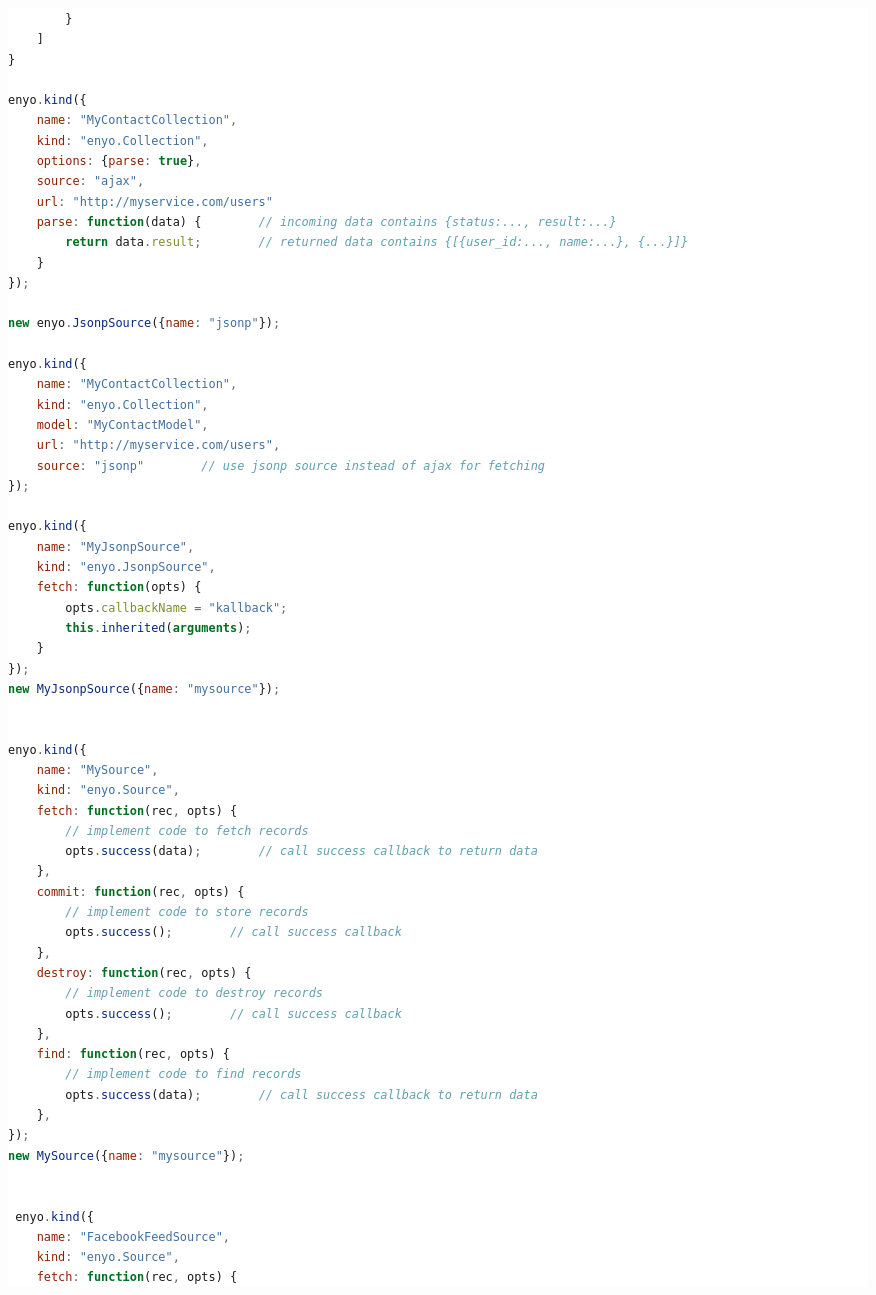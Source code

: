 ```javascript
        }
    ]
}

enyo.kind({
    name: "MyContactCollection",
    kind: "enyo.Collection",
    options: {parse: true},
    source: "ajax",
    url: "http://myservice.com/users"
    parse: function(data) {        // incoming data contains {status:..., result:...}
        return data.result;        // returned data contains {[{user_id:..., name:...}, {...}]}
    }
});

new enyo.JsonpSource({name: "jsonp"});

enyo.kind({
    name: "MyContactCollection",
    kind: "enyo.Collection",
    model: "MyContactModel",
    url: "http://myservice.com/users",
    source: "jsonp"        // use jsonp source instead of ajax for fetching
});

enyo.kind({
    name: "MyJsonpSource",
    kind: "enyo.JsonpSource",
    fetch: function(opts) {
        opts.callbackName = "kallback";
        this.inherited(arguments);
    }
});
new MyJsonpSource({name: "mysource"});


enyo.kind({
    name: "MySource",
    kind: "enyo.Source",
    fetch: function(rec, opts) {
        // implement code to fetch records
        opts.success(data);        // call success callback to return data
    },
    commit: function(rec, opts) {
        // implement code to store records
        opts.success();        // call success callback
    },
    destroy: function(rec, opts) {
        // implement code to destroy records
        opts.success();        // call success callback
    },
    find: function(rec, opts) {
        // implement code to find records
        opts.success(data);        // call success callback to return data
    },
});
new MySource({name: "mysource"});


 enyo.kind({
    name: "FacebookFeedSource",
    kind: "enyo.Source",
    fetch: function(rec, opts) {
```